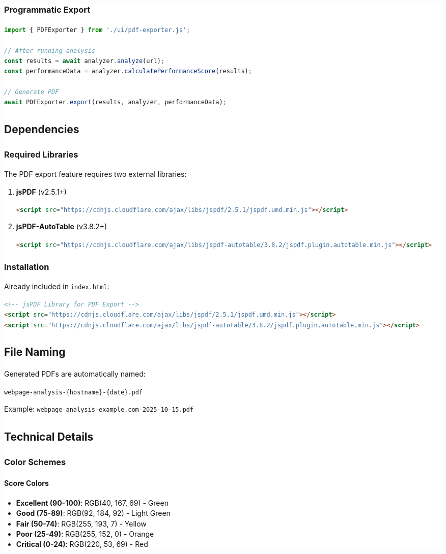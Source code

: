 ### Programmatic Export
```javascript
import { PDFExporter } from './ui/pdf-exporter.js';

// After running analysis
const results = await analyzer.analyze(url);
const performanceData = analyzer.calculatePerformanceScore(results);

// Generate PDF
await PDFExporter.export(results, analyzer, performanceData);
```

## Dependencies

### Required Libraries
The PDF export feature requires two external libraries:

1. **jsPDF** (v2.5.1+)
   ```html
   <script src="https://cdnjs.cloudflare.com/ajax/libs/jspdf/2.5.1/jspdf.umd.min.js"></script>
   ```

2. **jsPDF-AutoTable** (v3.8.2+)
   ```html
   <script src="https://cdnjs.cloudflare.com/ajax/libs/jspdf-autotable/3.8.2/jspdf.plugin.autotable.min.js"></script>
   ```

### Installation
Already included in `index.html`:
```html
<!-- jsPDF Library for PDF Export -->
<script src="https://cdnjs.cloudflare.com/ajax/libs/jspdf/2.5.1/jspdf.umd.min.js"></script>
<script src="https://cdnjs.cloudflare.com/ajax/libs/jspdf-autotable/3.8.2/jspdf.plugin.autotable.min.js"></script>
```

## File Naming
Generated PDFs are automatically named:
```
webpage-analysis-{hostname}-{date}.pdf
```

Example: `webpage-analysis-example.com-2025-10-15.pdf`

## Technical Details

### Color Schemes

#### Score Colors
- **Excellent (90-100)**: RGB(40, 167, 69) - Green
- **Good (75-89)**: RGB(92, 184, 92) - Light Green
- **Fair (50-74)**: RGB(255, 193, 7) - Yellow
- **Poor (25-49)**: RGB(255, 152, 0) - Orange
- **Critical (0-24)**: RGB(220, 53, 69) - Red
